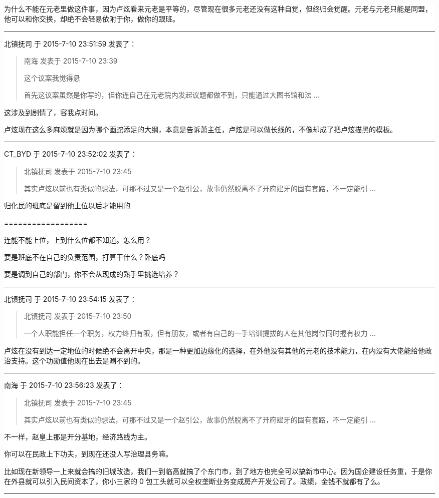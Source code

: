 为什么不能在元老里做这件事，因为卢炫看来元老是平等的，尽管现在很多元老还没有这种自觉，但终归会觉醒。元老与元老只能是同盟，他可以和你交换，却绝不会轻易依附于你，做你的跟班。

---

北镇抚司 于 2015-7-10 23:51:59 发表了：

> 南海 发表于 2015-7-10 23:39
>
> 这个议案我觉得悬
>
> 首先这议案虽然是你写的，但你连自己在元老院内发起议题都做不到，只能通过大图书馆和法 ...

这涉及到剧情了，容我点时间。

卢炫现在这么多麻烦就是因为哪个画蛇添足的大纲，本意是告诉萧主任，卢炫是可以做长线的，不像却成了把卢炫描黑的模板。

---

CT_BYD 于 2015-7-10 23:52:02 发表了：

> 北镇抚司 发表于 2015-7-10 23:45
>
> 其实卢炫以前也有类似的想法，可那不过又是一个赵引公，故事仍然脱离不了开府建牙的固有套路，不一定能引 ...

归化民的班底是留到他上位以后才能用的

==================

连能不能上位，上到什么位都不知道。怎么用？

要是班底不在自己的负责范围，打算干什么？卧底吗

要是调到自己的部门，你不会从现成的熟手里挑选培养？

---

北镇抚司 于 2015-7-10 23:54:15 发表了：

> 北镇抚司 发表于 2015-7-10 23:50
>
> 一个人职能担任一个职务，权力终归有限，但有朋友，或者有自己的一手培训提拔的人在其他岗位同时握有权力 ...

卢炫在没有到达一定地位的时候绝不会离开中央，那是一种更加边缘化的选择，在外他没有其他的元老的技术能力，在内没有大佬能给他政治支持。这个功勋值他现在出去是涮不到的。

---

南海 于 2015-7-10 23:56:23 发表了：

> 北镇抚司 发表于 2015-7-10 23:45
>
> 其实卢炫以前也有类似的想法，可那不过又是一个赵引公，故事仍然脱离不了开府建牙的固有套路，不一定能引 ...

不一样，赵皇上那是开分基地，经济路线为主。

你可以在民政上下功夫，到现在还没人写治理县务嘛。

比如现在新领导一上来就会搞的旧城改造，我们一到临高就搞了个东门市，到了地方也完全可以搞新市中心。因为国企建设任务重，于是你在外县就可以引入民间资本了，你小三家的 0 包工头就可以全权垄断业务变成房产开发公司了。政绩，金钱不就都有了么。

---
